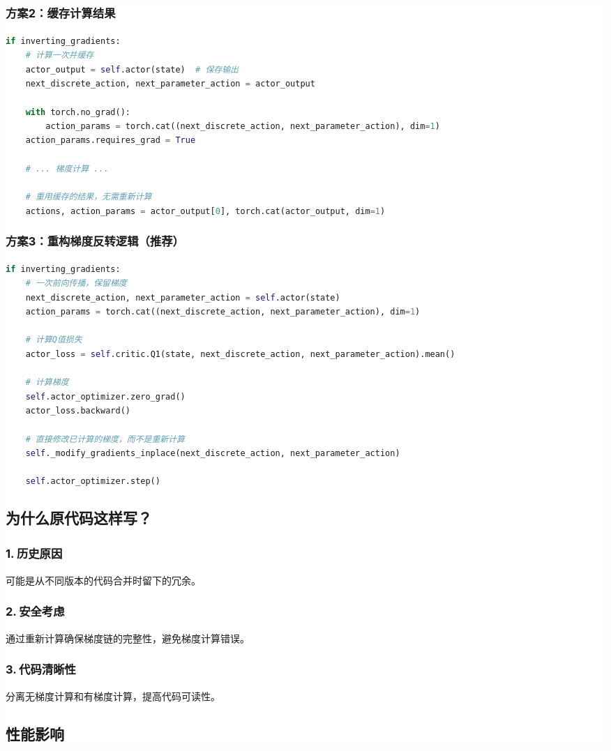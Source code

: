 ### **方案2：缓存计算结果**
```python
if inverting_gradients:
    # 计算一次并缓存
    actor_output = self.actor(state)  # 保存输出
    next_discrete_action, next_parameter_action = actor_output
    
    with torch.no_grad():
        action_params = torch.cat((next_discrete_action, next_parameter_action), dim=1)
    action_params.requires_grad = True
    
    # ... 梯度计算 ...
    
    # 重用缓存的结果，无需重新计算
    actions, action_params = actor_output[0], torch.cat(actor_output, dim=1)
```

### **方案3：重构梯度反转逻辑（推荐）**
```python
if inverting_gradients:
    # 一次前向传播，保留梯度
    next_discrete_action, next_parameter_action = self.actor(state)
    action_params = torch.cat((next_discrete_action, next_parameter_action), dim=1)
    
    # 计算Q值损失
    actor_loss = self.critic.Q1(state, next_discrete_action, next_parameter_action).mean()
    
    # 计算梯度
    self.actor_optimizer.zero_grad()
    actor_loss.backward()
    
    # 直接修改已计算的梯度，而不是重新计算
    self._modify_gradients_inplace(next_discrete_action, next_parameter_action)
    
    self.actor_optimizer.step()
```

## 为什么原代码这样写？

### 1. **历史原因**
可能是从不同版本的代码合并时留下的冗余。

### 2. **安全考虑**
通过重新计算确保梯度链的完整性，避免梯度计算错误。

### 3. **代码清晰性**
分离无梯度计算和有梯度计算，提高代码可读性。

## 性能影响
